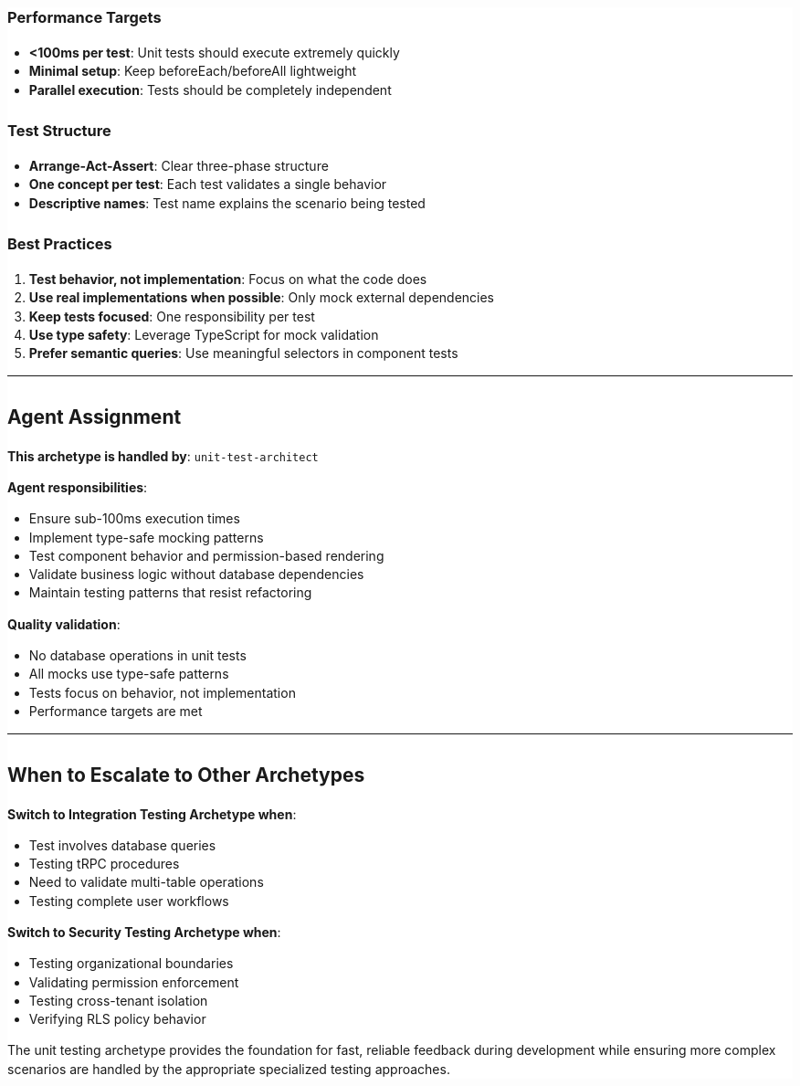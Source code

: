 ### Performance Targets
- **<100ms per test**: Unit tests should execute extremely quickly
- **Minimal setup**: Keep beforeEach/beforeAll lightweight
- **Parallel execution**: Tests should be completely independent

### Test Structure
- **Arrange-Act-Assert**: Clear three-phase structure
- **One concept per test**: Each test validates a single behavior
- **Descriptive names**: Test name explains the scenario being tested

### Best Practices
1. **Test behavior, not implementation**: Focus on what the code does
2. **Use real implementations when possible**: Only mock external dependencies
3. **Keep tests focused**: One responsibility per test
4. **Use type safety**: Leverage TypeScript for mock validation
5. **Prefer semantic queries**: Use meaningful selectors in component tests

---

## Agent Assignment

**This archetype is handled by**: `unit-test-architect`

**Agent responsibilities**:
- Ensure sub-100ms execution times
- Implement type-safe mocking patterns
- Test component behavior and permission-based rendering
- Validate business logic without database dependencies
- Maintain testing patterns that resist refactoring

**Quality validation**:
- No database operations in unit tests
- All mocks use type-safe patterns
- Tests focus on behavior, not implementation
- Performance targets are met

---

## When to Escalate to Other Archetypes

**Switch to Integration Testing Archetype when**:
- Test involves database queries
- Testing tRPC procedures
- Need to validate multi-table operations
- Testing complete user workflows

**Switch to Security Testing Archetype when**:
- Testing organizational boundaries
- Validating permission enforcement
- Testing cross-tenant isolation
- Verifying RLS policy behavior

The unit testing archetype provides the foundation for fast, reliable feedback during development while ensuring more complex scenarios are handled by the appropriate specialized testing approaches.